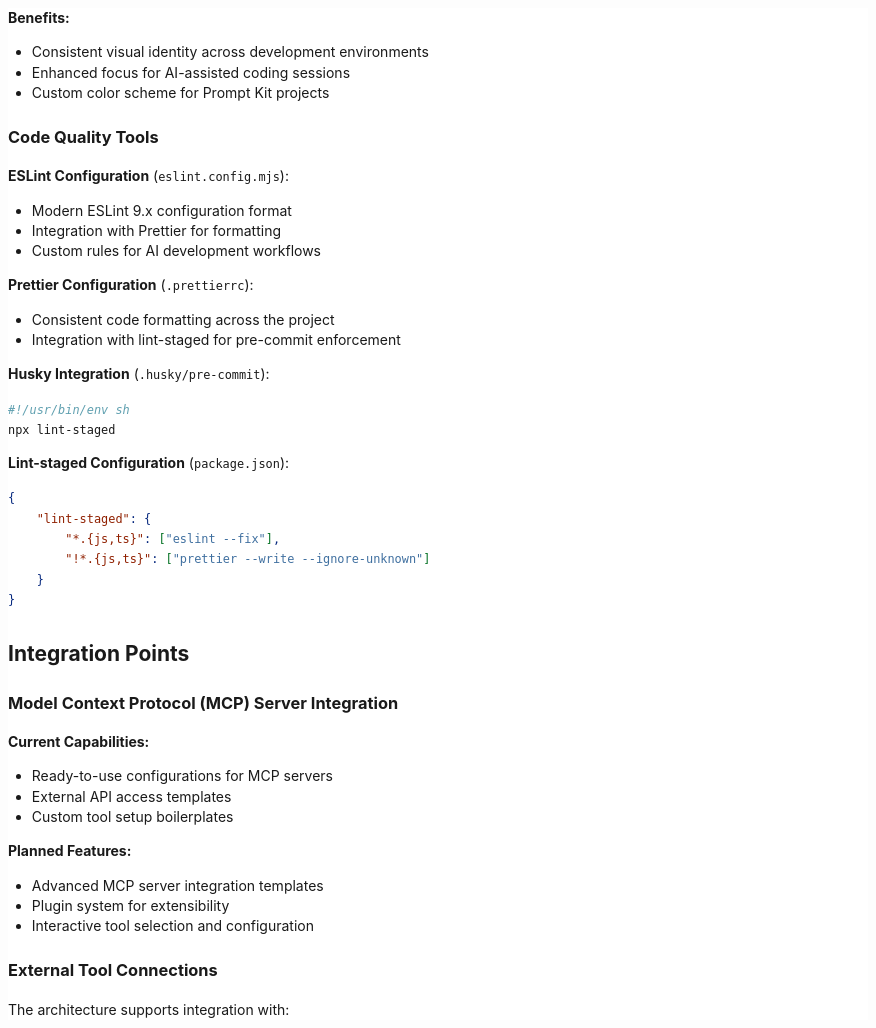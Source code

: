 **Benefits:**

- Consistent visual identity across development environments
- Enhanced focus for AI-assisted coding sessions
- Custom color scheme for Prompt Kit projects

### Code Quality Tools

**ESLint Configuration** (`eslint.config.mjs`):

- Modern ESLint 9.x configuration format
- Integration with Prettier for formatting
- Custom rules for AI development workflows

**Prettier Configuration** (`.prettierrc`):

- Consistent code formatting across the project
- Integration with lint-staged for pre-commit enforcement

**Husky Integration** (`.husky/pre-commit`):

```bash
#!/usr/bin/env sh
npx lint-staged
```

**Lint-staged Configuration** (`package.json`):

```json
{
	"lint-staged": {
		"*.{js,ts}": ["eslint --fix"],
		"!*.{js,ts}": ["prettier --write --ignore-unknown"]
	}
}
```

## Integration Points

### Model Context Protocol (MCP) Server Integration

**Current Capabilities:**

- Ready-to-use configurations for MCP servers
- External API access templates
- Custom tool setup boilerplates

**Planned Features:**

- Advanced MCP server integration templates
- Plugin system for extensibility
- Interactive tool selection and configuration

### External Tool Connections

The architecture supports integration with:
